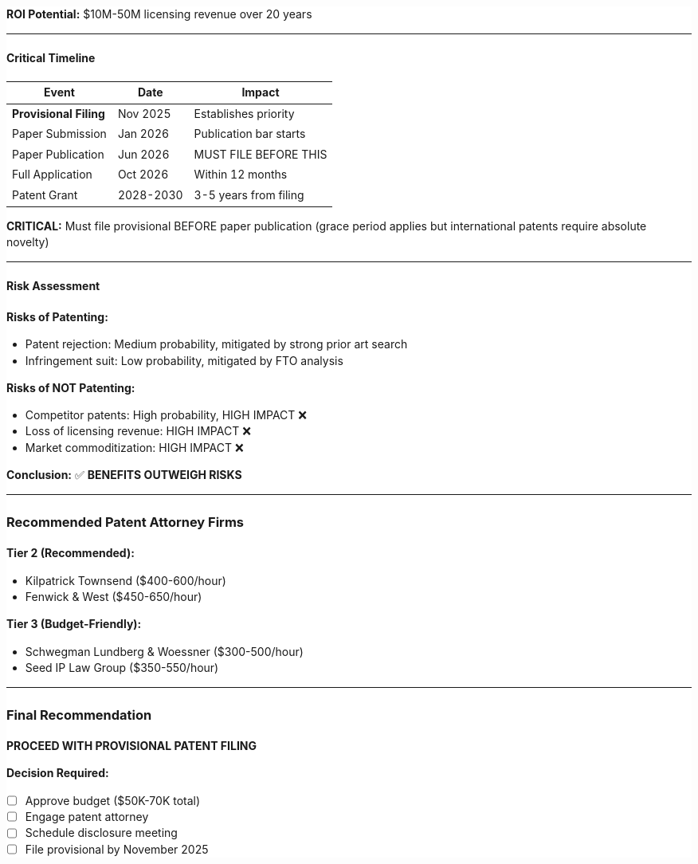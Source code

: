 **ROI Potential:** $10M-50M licensing revenue over 20 years

---

#### Critical Timeline

| Event | Date | Impact |
|-------|------|--------|
| **Provisional Filing** | Nov 2025 | Establishes priority |
| Paper Submission | Jan 2026 | Publication bar starts |
| Paper Publication | Jun 2026 | MUST FILE BEFORE THIS |
| Full Application | Oct 2026 | Within 12 months |
| Patent Grant | 2028-2030 | 3-5 years from filing |

**CRITICAL:** Must file provisional BEFORE paper publication (grace period applies but international patents require absolute novelty)

---

#### Risk Assessment

**Risks of Patenting:**
- Patent rejection: Medium probability, mitigated by strong prior art search
- Infringement suit: Low probability, mitigated by FTO analysis

**Risks of NOT Patenting:**
- Competitor patents: High probability, HIGH IMPACT ❌
- Loss of licensing revenue: HIGH IMPACT ❌
- Market commoditization: HIGH IMPACT ❌

**Conclusion:** ✅ **BENEFITS OUTWEIGH RISKS**

---

### Recommended Patent Attorney Firms

**Tier 2 (Recommended):**
- Kilpatrick Townsend ($400-600/hour)
- Fenwick & West ($450-650/hour)

**Tier 3 (Budget-Friendly):**
- Schwegman Lundberg & Woessner ($300-500/hour)
- Seed IP Law Group ($350-550/hour)

---

### Final Recommendation

**PROCEED WITH PROVISIONAL PATENT FILING**

**Decision Required:**
- [ ] Approve budget ($50K-70K total)
- [ ] Engage patent attorney
- [ ] Schedule disclosure meeting
- [ ] File provisional by November 2025
